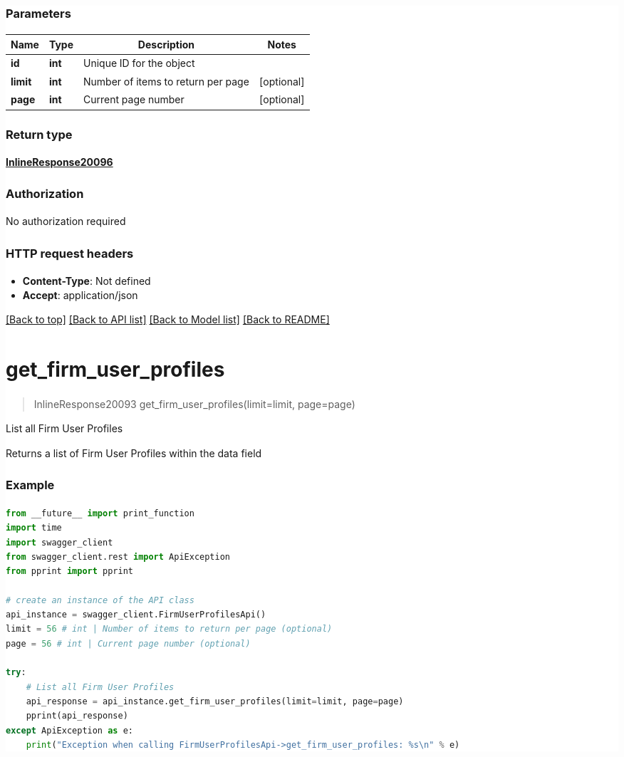 ### Parameters

Name | Type | Description  | Notes
------------- | ------------- | ------------- | -------------
 **id** | **int**| Unique ID for the object | 
 **limit** | **int**| Number of items to return per page | [optional] 
 **page** | **int**| Current page number | [optional] 

### Return type

[**InlineResponse20096**](InlineResponse20096.md)

### Authorization

No authorization required

### HTTP request headers

 - **Content-Type**: Not defined
 - **Accept**: application/json

[[Back to top]](#) [[Back to API list]](../README.md#documentation-for-api-endpoints) [[Back to Model list]](../README.md#documentation-for-models) [[Back to README]](../README.md)

# **get_firm_user_profiles**
> InlineResponse20093 get_firm_user_profiles(limit=limit, page=page)

List all Firm User Profiles

Returns a list of Firm User Profiles within the data field

### Example
```python
from __future__ import print_function
import time
import swagger_client
from swagger_client.rest import ApiException
from pprint import pprint

# create an instance of the API class
api_instance = swagger_client.FirmUserProfilesApi()
limit = 56 # int | Number of items to return per page (optional)
page = 56 # int | Current page number (optional)

try:
    # List all Firm User Profiles
    api_response = api_instance.get_firm_user_profiles(limit=limit, page=page)
    pprint(api_response)
except ApiException as e:
    print("Exception when calling FirmUserProfilesApi->get_firm_user_profiles: %s\n" % e)
```
